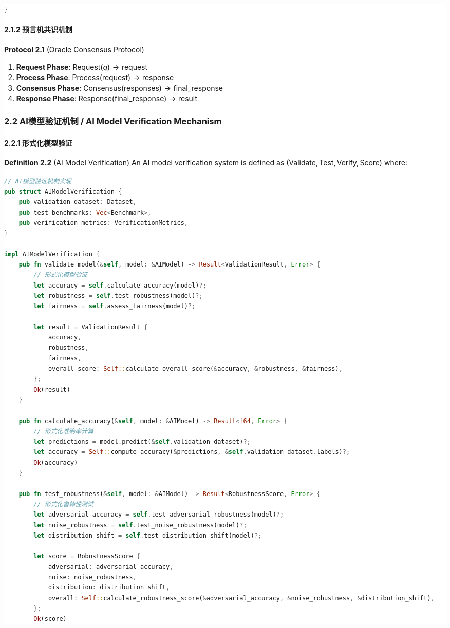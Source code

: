 ```rust
}
```

#### 2.1.2 预言机共识机制

**Protocol 2.1** (Oracle Consensus Protocol)

1. **Request Phase**: $\text{Request}(q) \rightarrow \text{request}$
2. **Process Phase**: $\text{Process}(\text{request}) \rightarrow \text{response}$
3. **Consensus Phase**: $\text{Consensus}(\text{responses}) \rightarrow \text{final\_response}$
4. **Response Phase**: $\text{Response}(\text{final\_response}) \rightarrow \text{result}$

### 2.2 AI模型验证机制 / AI Model Verification Mechanism

#### 2.2.1 形式化模型验证

**Definition 2.2** (AI Model Verification)
An AI model verification system is defined as $(\text{Validate}, \text{Test}, \text{Verify}, \text{Score})$ where:

```rust
// AI模型验证机制实现
pub struct AIModelVerification {
    pub validation_dataset: Dataset,
    pub test_benchmarks: Vec<Benchmark>,
    pub verification_metrics: VerificationMetrics,
}

impl AIModelVerification {
    pub fn validate_model(&self, model: &AIModel) -> Result<ValidationResult, Error> {
        // 形式化模型验证
        let accuracy = self.calculate_accuracy(model)?;
        let robustness = self.test_robustness(model)?;
        let fairness = self.assess_fairness(model)?;
        
        let result = ValidationResult {
            accuracy,
            robustness,
            fairness,
            overall_score: Self::calculate_overall_score(&accuracy, &robustness, &fairness),
        };
        Ok(result)
    }
    
    pub fn calculate_accuracy(&self, model: &AIModel) -> Result<f64, Error> {
        // 形式化准确率计算
        let predictions = model.predict(&self.validation_dataset)?;
        let accuracy = Self::compute_accuracy(&predictions, &self.validation_dataset.labels)?;
        Ok(accuracy)
    }
    
    pub fn test_robustness(&self, model: &AIModel) -> Result<RobustnessScore, Error> {
        // 形式化鲁棒性测试
        let adversarial_accuracy = self.test_adversarial_robustness(model)?;
        let noise_robustness = self.test_noise_robustness(model)?;
        let distribution_shift = self.test_distribution_shift(model)?;
        
        let score = RobustnessScore {
            adversarial: adversarial_accuracy,
            noise: noise_robustness,
            distribution: distribution_shift,
            overall: Self::calculate_robustness_score(&adversarial_accuracy, &noise_robustness, &distribution_shift),
        };
        Ok(score)
```